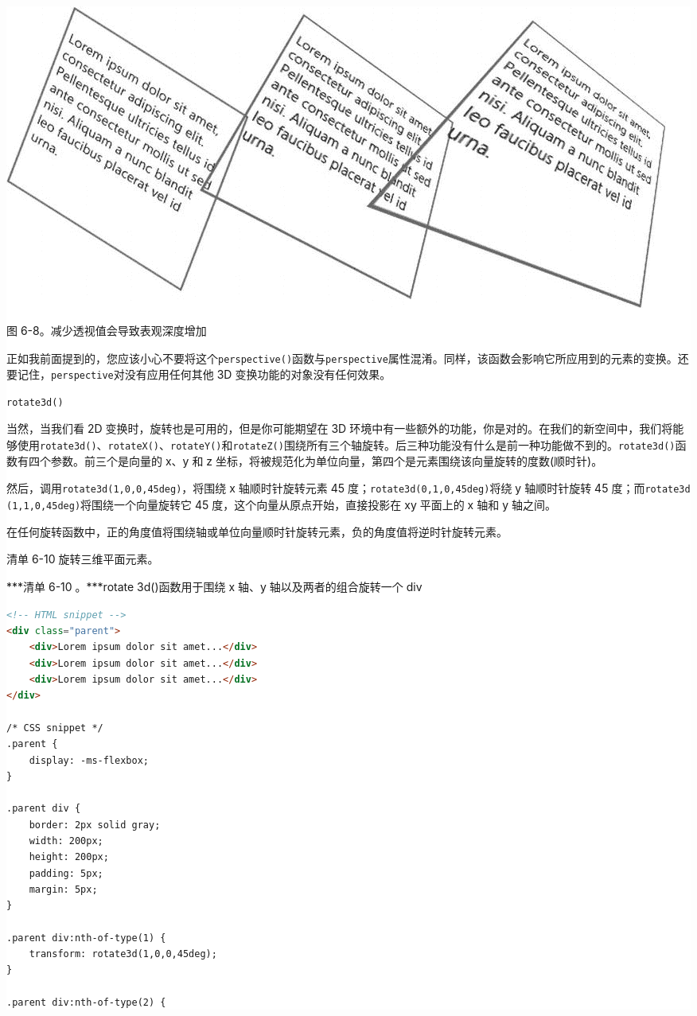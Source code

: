 ![9781430249832_Fig06-08.jpg](img/9781430249832_Fig06-08.jpg)

图 6-8。减少透视值会导致表观深度增加

正如我前面提到的，您应该小心不要将这个`perspective()`函数与`perspective`属性混淆。同样，该函数会影响它所应用到的元素的变换。还要记住，`perspective`对没有应用任何其他 3D 变换功能的对象没有任何效果。

`rotate3d()`

当然，当我们看 2D 变换时，旋转也是可用的，但是你可能期望在 3D 环境中有一些额外的功能，你是对的。在我们的新空间中，我们将能够使用`rotate3d()`、`rotateX()`、`rotateY()`和`rotateZ()`围绕所有三个轴旋转。后三种功能没有什么是前一种功能做不到的。`rotate3d()`函数有四个参数。前三个是向量的 x、y 和 z 坐标，将被规范化为单位向量，第四个是元素围绕该向量旋转的度数(顺时针)。

然后，调用`rotate3d(1,0,0,45deg)`，将围绕 x 轴顺时针旋转元素 45 度；`rotate3d(0,1,0,45deg)`将绕 y 轴顺时针旋转 45 度；而`rotate3d(1,1,0,45deg)`将围绕一个向量旋转它 45 度，这个向量从原点开始，直接投影在 xy 平面上的 x 轴和 y 轴之间。

在任何旋转函数中，正的角度值将围绕轴或单位向量顺时针旋转元素，负的角度值将逆时针旋转元素。

清单 6-10 旋转三维平面元素。

***清单 6-10 。***rotate 3d()函数用于围绕 x 轴、y 轴以及两者的组合旋转一个 div

```html
<!-- HTML snippet -->
<div class="parent">
    <div>Lorem ipsum dolor sit amet...</div>
    <div>Lorem ipsum dolor sit amet...</div>
    <div>Lorem ipsum dolor sit amet...</div>
</div>

/* CSS snippet */
.parent {
    display: -ms-flexbox;
}

.parent div {
    border: 2px solid gray;
    width: 200px;
    height: 200px;
    padding: 5px;
    margin: 5px;
}

.parent div:nth-of-type(1) {
    transform: rotate3d(1,0,0,45deg);
}

.parent div:nth-of-type(2) {
```